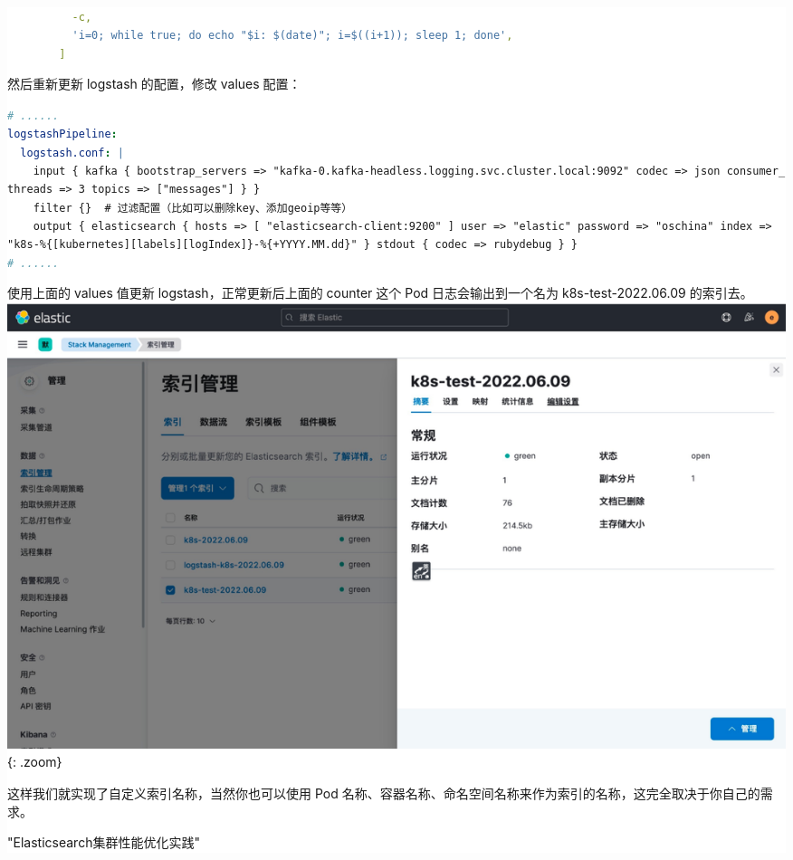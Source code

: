 ```yaml
          -c,
          'i=0; while true; do echo "$i: $(date)"; i=$((i+1)); sleep 1; done',
        ]
```

然后重新更新 logstash 的配置，修改 values 配置：

```yaml
# ......
logstashPipeline:
  logstash.conf: |
    input { kafka { bootstrap_servers => "kafka-0.kafka-headless.logging.svc.cluster.local:9092" codec => json consumer_threads => 3 topics => ["messages"] } }
    filter {}  # 过滤配置（比如可以删除key、添加geoip等等）
    output { elasticsearch { hosts => [ "elasticsearch-client:9200" ] user => "elastic" password => "oschina" index => "k8s-%{[kubernetes][labels][logIndex]}-%{+YYYY.MM.dd}" } stdout { codec => rubydebug } }
# ......
```

使用上面的 values 值更新 logstash，正常更新后上面的 counter 这个 Pod 日志会输出到一个名为 k8s-test-2022.06.09 的索引去。
![](./assets/elastic-sy07-1715700800612-158.png){: .zoom}


这样我们就实现了自定义索引名称，当然你也可以使用 Pod 名称、容器名称、命名空间名称来作为索引的名称，这完全取决于你自己的需求。


"Elasticsearch集群性能优化实践"
